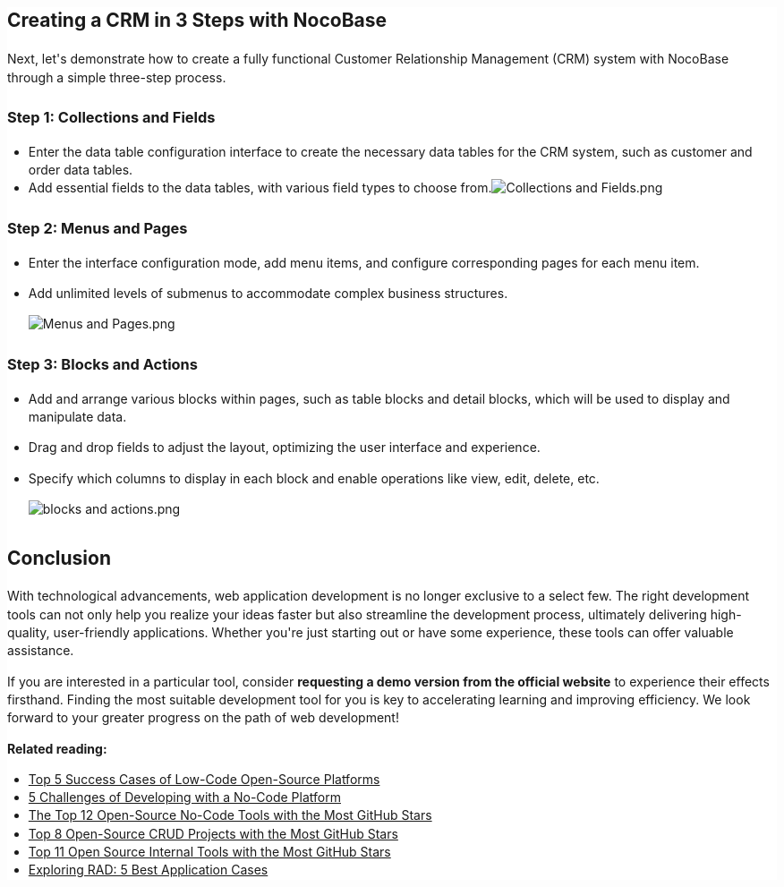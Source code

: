 ## Creating a CRM in 3 Steps with NocoBase

Next, let's demonstrate how to create a fully functional Customer Relationship Management (CRM) system with NocoBase through a simple three-step process.

### Step 1: Collections and Fields

* Enter the data table configuration interface to create the necessary data tables for the CRM system, such as customer and order data tables.
* Add essential fields to the data tables, with various field types to choose from.![Collections and Fields.png](https://static-docs.nocobase.com/c1d25bb5953b2ad1c302a61116ecba94.png)

### Step 2: Menus and Pages

* Enter the interface configuration mode, add menu items, and configure corresponding pages for each menu item.
* Add unlimited levels of submenus to accommodate complex business structures.

  ![Menus and Pages.png](https://static-docs.nocobase.com/ed519d571059a429b4fa799b12a78cd2.png)

### Step 3: Blocks and Actions

* Add and arrange various blocks within pages, such as table blocks and detail blocks, which will be used to display and manipulate data.
* Drag and drop fields to adjust the layout, optimizing the user interface and experience.
* Specify which columns to display in each block and enable operations like view, edit, delete, etc.

  ![blocks and actions.png](https://static-docs.nocobase.com/2806c7f975f3ad1d08031867263f00a4.png)

## Conclusion

With technological advancements, web application development is no longer exclusive to a select few. The right development tools can not only help you realize your ideas faster but also streamline the development process, ultimately delivering high-quality, user-friendly applications. Whether you're just starting out or have some experience, these tools can offer valuable assistance.

If you are interested in a particular tool, consider **requesting a demo version from the official website** to experience their effects firsthand. Finding the most suitable development tool for you is key to accelerating learning and improving efficiency. We look forward to your greater progress on the path of web development!

**Related reading:**

* [Top 5 Success Cases of Low-Code Open-Source Platforms](https://www.nocobase.com/en/blog/top-5-success-cases-of-low-code-open-source-platforms)
* [5 Challenges of Developing with a No-Code Platform](https://www.nocobase.com/en/blog/5-challenges-of-developing-with-a-no-code-platform)
* [The Top 12 Open-Source No-Code Tools with the Most GitHub Stars](https://www.nocobase.com/en/blog/the-top-12-open-source-no-code-tools-with-the-most-github-stars)
* [Top 8 Open-Source CRUD Projects with the Most GitHub Stars](https://www.nocobase.com/en/blog/crud-projects)
* [Top 11 Open Source Internal Tools with the Most GitHub Stars](https://www.nocobase.com/en/blog/open-source-internal-tools)
* [Exploring RAD: 5 Best Application Cases](https://www.nocobase.com/en/blog/rapid-application-development-best-application-cases)
